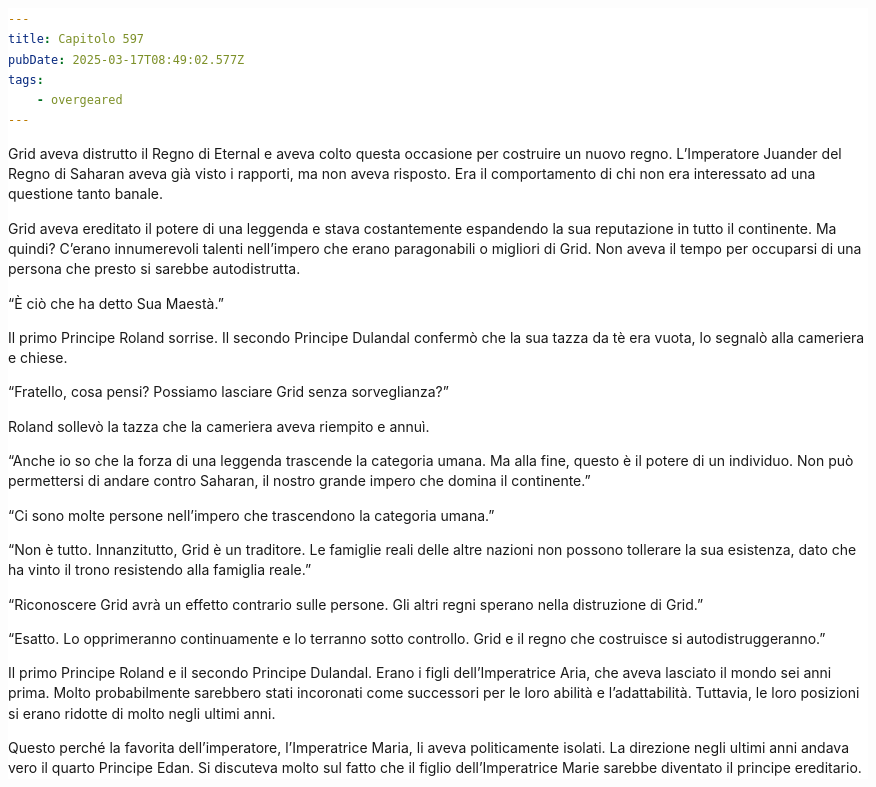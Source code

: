 ```yaml
---
title: Capitolo 597
pubDate: 2025-03-17T08:49:02.577Z
tags:
    - overgeared
---
```



Grid aveva distrutto il Regno di Eternal e aveva colto questa occasione per costruire un nuovo regno. L’Imperatore Juander del Regno di Saharan aveva già visto i rapporti, ma non aveva risposto. Era il comportamento di chi non era interessato ad una questione tanto banale.


Grid aveva ereditato il potere di una leggenda e stava costantemente espandendo la sua reputazione in tutto il continente. Ma quindi? C’erano innumerevoli talenti nell’impero che erano paragonabili o migliori di Grid. Non aveva il tempo per occuparsi di una persona che presto si sarebbe autodistrutta.


“È ciò che ha detto Sua Maestà.”


Il primo Principe Roland sorrise. Il secondo Principe Dulandal confermò che la sua tazza da tè era vuota, lo segnalò alla cameriera e chiese.


“Fratello, cosa pensi? Possiamo lasciare Grid senza sorveglianza?”


Roland sollevò la tazza che la cameriera aveva riempito e annuì.


“Anche io so che la forza di una leggenda trascende la categoria umana. Ma alla fine, questo è il potere di un individuo. Non può permettersi di andare contro Saharan, il nostro grande impero che domina il continente.”


“Ci sono molte persone nell’impero che trascendono la categoria umana.”


“Non è tutto. Innanzitutto, Grid è un traditore. Le famiglie reali delle altre nazioni non possono tollerare la sua esistenza, dato che ha vinto il trono resistendo alla famiglia reale.”


“Riconoscere Grid avrà un effetto contrario sulle persone. Gli altri regni sperano nella distruzione di Grid.”


“Esatto. Lo opprimeranno continuamente e lo terranno sotto controllo. Grid e il regno che costruisce si autodistruggeranno.”


Il primo Principe Roland e il secondo Principe Dulandal. Erano i figli dell’Imperatrice Aria, che aveva lasciato il mondo sei anni prima. Molto probabilmente sarebbero stati incoronati come successori per le loro abilità e l’adattabilità. Tuttavia, le loro posizioni si erano ridotte di molto negli ultimi anni.


Questo perché la favorita dell’imperatore, l’Imperatrice Maria, li aveva politicamente isolati. La direzione negli ultimi anni andava vero il quarto Principe Edan. Si discuteva molto sul fatto che il figlio dell’Imperatrice Marie sarebbe diventato il principe ereditario.
